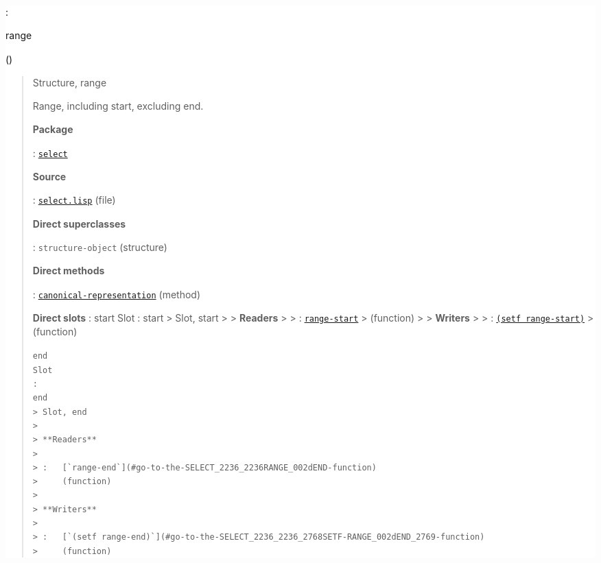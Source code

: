 :

range

()

> Structure, range
>
> Range, including start, excluding end.
>
> **Package**
>
> :   [`select`](#go-to-the-SELECT-package)
>
> **Source**
>
> :   [`select.lisp`](#go-to-the-select_002fselect_2024lisp-file) (file)
>
> **Direct superclasses**
>
> :   `structure-object` (structure)
>
> **Direct methods**
>
> :   [`canonical-representation`](#go-to-the-SELECT_002dDEV_2236_2236CANONICAL_002dREPRESENTATION-COMMON_002dLISP_2236_2236T-SELECT_2236_2236RANGE-method)
>     (method)
>
> **Direct slots**
> :   start
>     Slot
>     :
>     start
>     > Slot, start
>     >
>     > **Readers**
>     >
>     > :   [`range-start`](#go-to-the-SELECT_2236_2236RANGE_002dSTART-function)
>     >     (function)
>     >
>     > **Writers**
>     >
>     > :   [`(setf range-start)`](#go-to-the-SELECT_2236_2236_2768SETF-RANGE_002dSTART_2769-function)
>     >     (function)
>
>     end
>     Slot
>     :
>     end
>     > Slot, end
>     >
>     > **Readers**
>     >
>     > :   [`range-end`](#go-to-the-SELECT_2236_2236RANGE_002dEND-function)
>     >     (function)
>     >
>     > **Writers**
>     >
>     > :   [`(setf range-end)`](#go-to-the-SELECT_2236_2236_2768SETF-RANGE_002dEND_2769-function)
>     >     (function)
